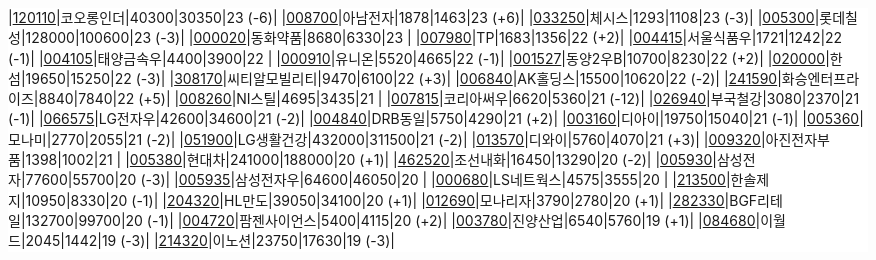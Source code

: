 |[120110](https://finance.daum.net/quotes/A120110)|코오롱인더|40300|30350|23 (-6)|
|[008700](https://finance.daum.net/quotes/A008700)|아남전자|1878|1463|23 (+6)|
|[033250](https://finance.daum.net/quotes/A033250)|체시스|1293|1108|23 (-3)|
|[005300](https://finance.daum.net/quotes/A005300)|롯데칠성|128000|100600|23 (-3)|
|[000020](https://finance.daum.net/quotes/A000020)|동화약품|8680|6330|23 |
|[007980](https://finance.daum.net/quotes/A007980)|TP|1683|1356|22 (+2)|
|[004415](https://finance.daum.net/quotes/A004415)|서울식품우|1721|1242|22 (-1)|
|[004105](https://finance.daum.net/quotes/A004105)|태양금속우|4400|3900|22 |
|[000910](https://finance.daum.net/quotes/A000910)|유니온|5520|4665|22 (-1)|
|[001527](https://finance.daum.net/quotes/A001527)|동양2우B|10700|8230|22 (+2)|
|[020000](https://finance.daum.net/quotes/A020000)|한섬|19650|15250|22 (-3)|
|[308170](https://finance.daum.net/quotes/A308170)|씨티알모빌리티|9470|6100|22 (+3)|
|[006840](https://finance.daum.net/quotes/A006840)|AK홀딩스|15500|10620|22 (-2)|
|[241590](https://finance.daum.net/quotes/A241590)|화승엔터프라이즈|8840|7840|22 (+5)|
|[008260](https://finance.daum.net/quotes/A008260)|NI스틸|4695|3435|21 |
|[007815](https://finance.daum.net/quotes/A007815)|코리아써우|6620|5360|21 (-12)|
|[026940](https://finance.daum.net/quotes/A026940)|부국철강|3080|2370|21 (-1)|
|[066575](https://finance.daum.net/quotes/A066575)|LG전자우|42600|34600|21 (-2)|
|[004840](https://finance.daum.net/quotes/A004840)|DRB동일|5750|4290|21 (+2)|
|[003160](https://finance.daum.net/quotes/A003160)|디아이|19750|15040|21 (-1)|
|[005360](https://finance.daum.net/quotes/A005360)|모나미|2770|2055|21 (-2)|
|[051900](https://finance.daum.net/quotes/A051900)|LG생활건강|432000|311500|21 (-2)|
|[013570](https://finance.daum.net/quotes/A013570)|디와이|5760|4070|21 (+3)|
|[009320](https://finance.daum.net/quotes/A009320)|아진전자부품|1398|1002|21 |
|[005380](https://finance.daum.net/quotes/A005380)|현대차|241000|188000|20 (+1)|
|[462520](https://finance.daum.net/quotes/A462520)|조선내화|16450|13290|20 (-2)|
|[005930](https://finance.daum.net/quotes/A005930)|삼성전자|77600|55700|20 (-3)|
|[005935](https://finance.daum.net/quotes/A005935)|삼성전자우|64600|46050|20 |
|[000680](https://finance.daum.net/quotes/A000680)|LS네트웍스|4575|3555|20 |
|[213500](https://finance.daum.net/quotes/A213500)|한솔제지|10950|8330|20 (-1)|
|[204320](https://finance.daum.net/quotes/A204320)|HL만도|39050|34100|20 (+1)|
|[012690](https://finance.daum.net/quotes/A012690)|모나리자|3790|2780|20 (+1)|
|[282330](https://finance.daum.net/quotes/A282330)|BGF리테일|132700|99700|20 (-1)|
|[004720](https://finance.daum.net/quotes/A004720)|팜젠사이언스|5400|4115|20 (+2)|
|[003780](https://finance.daum.net/quotes/A003780)|진양산업|6540|5760|19 (+1)|
|[084680](https://finance.daum.net/quotes/A084680)|이월드|2045|1442|19 (-3)|
|[214320](https://finance.daum.net/quotes/A214320)|이노션|23750|17630|19 (-3)|
